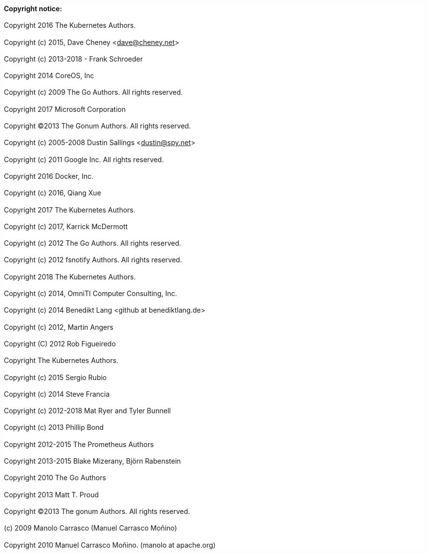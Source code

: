 **Copyright notice:** 

Copyright 2016 The Kubernetes Authors.

Copyright (c) 2015, Dave Cheney &lt;dave@cheney.net&gt;

Copyright (c) 2013-2018 - Frank Schroeder

Copyright 2014 CoreOS, Inc

Copyright (c) 2009 The Go Authors. All rights reserved.

Copyright 2017 Microsoft Corporation

Copyright ©2013 The Gonum Authors. All rights reserved.

Copyright (c) 2005-2008 Dustin Sallings &lt;dustin@spy.net&gt;

Copyright (c) 2011 Google Inc. All rights reserved.

Copyright 2016 Docker, Inc.

Copyright (c) 2016, Qiang Xue

Copyright 2017 The Kubernetes Authors.

Copyright (c) 2017, Karrick McDermott

Copyright (c) 2012 The Go Authors. All rights reserved.

Copyright (c) 2012 fsnotify Authors. All rights reserved.

Copyright 2018 The Kubernetes Authors.

Copyright (c) 2014, OmniTI Computer Consulting, Inc.

Copyright (c) 2014 Benedikt Lang &lt;github at benediktlang.de&gt;

Copyright (c) 2012, Martin Angers

Copyright (C) 2012 Rob Figueiredo

Copyright The Kubernetes Authors.

Copyright (c) 2015 Sergio Rubio

Copyright (c) 2014 Steve Francia

Copyright (c) 2012-2018 Mat Ryer and Tyler Bunnell

Copyright (c) 2013 Phillip Bond

Copyright 2012-2015 The Prometheus Authors

Copyright 2013-2015 Blake Mizerany, Björn Rabenstein

Copyright 2010 The Go Authors

Copyright 2013 Matt T. Proud

Copyright ©2013 The gonum Authors. All rights reserved.

(c) 2009 Manolo Carrasco (Manuel Carrasco Moñino)

Copyright 2010 Manuel Carrasco Moñino. (manolo at apache.org)
